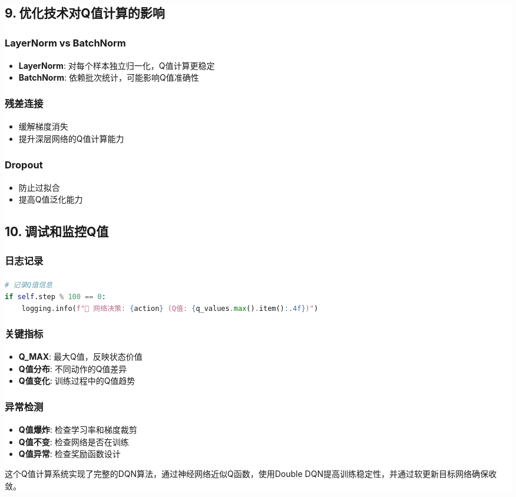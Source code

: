 ## 9. 优化技术对Q值计算的影响

### LayerNorm vs BatchNorm
- **LayerNorm**: 对每个样本独立归一化，Q值计算更稳定
- **BatchNorm**: 依赖批次统计，可能影响Q值准确性

### 残差连接
- 缓解梯度消失
- 提升深层网络的Q值计算能力

### Dropout
- 防止过拟合
- 提高Q值泛化能力

## 10. 调试和监控Q值

### 日志记录
```python
# 记录Q值信息
if self.step % 100 == 0:
    logging.info(f"🧠 网络决策: {action} (Q值: {q_values.max().item():.4f})")
```

### 关键指标
- **Q_MAX**: 最大Q值，反映状态价值
- **Q值分布**: 不同动作的Q值差异
- **Q值变化**: 训练过程中的Q值趋势

### 异常检测
- **Q值爆炸**: 检查学习率和梯度裁剪
- **Q值不变**: 检查网络是否在训练
- **Q值异常**: 检查奖励函数设计

这个Q值计算系统实现了完整的DQN算法，通过神经网络近似Q函数，使用Double DQN提高训练稳定性，并通过软更新目标网络确保收敛。 